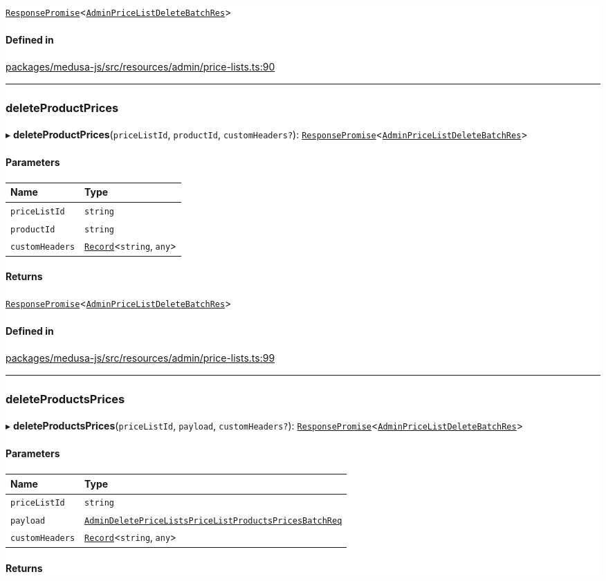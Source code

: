 [`ResponsePromise`](../modules/internal-12.md#responsepromise)<[`AdminPriceListDeleteBatchRes`](../modules/internal-8.internal.md#adminpricelistdeletebatchres)\>

#### Defined in

[packages/medusa-js/src/resources/admin/price-lists.ts:90](https://github.com/medusajs/medusa/blob/c4ac5e6959/packages/medusa-js/src/resources/admin/price-lists.ts#L90)

___

### deleteProductPrices

▸ **deleteProductPrices**(`priceListId`, `productId`, `customHeaders?`): [`ResponsePromise`](../modules/internal-12.md#responsepromise)<[`AdminPriceListDeleteBatchRes`](../modules/internal-8.internal.md#adminpricelistdeletebatchres)\>

#### Parameters

| Name | Type |
| :------ | :------ |
| `priceListId` | `string` |
| `productId` | `string` |
| `customHeaders` | [`Record`](../modules/internal.md#record)<`string`, `any`\> |

#### Returns

[`ResponsePromise`](../modules/internal-12.md#responsepromise)<[`AdminPriceListDeleteBatchRes`](../modules/internal-8.internal.md#adminpricelistdeletebatchres)\>

#### Defined in

[packages/medusa-js/src/resources/admin/price-lists.ts:99](https://github.com/medusajs/medusa/blob/c4ac5e6959/packages/medusa-js/src/resources/admin/price-lists.ts#L99)

___

### deleteProductsPrices

▸ **deleteProductsPrices**(`priceListId`, `payload`, `customHeaders?`): [`ResponsePromise`](../modules/internal-12.md#responsepromise)<[`AdminPriceListDeleteBatchRes`](../modules/internal-8.internal.md#adminpricelistdeletebatchres)\>

#### Parameters

| Name | Type |
| :------ | :------ |
| `priceListId` | `string` |
| `payload` | [`AdminDeletePriceListsPriceListProductsPricesBatchReq`](internal-8.internal.AdminDeletePriceListsPriceListProductsPricesBatchReq.md) |
| `customHeaders` | [`Record`](../modules/internal.md#record)<`string`, `any`\> |

#### Returns
